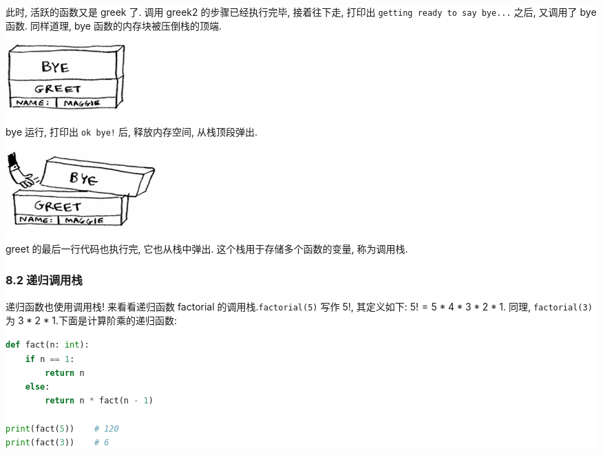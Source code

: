 此时, 活跃的函数又是 greek 了. 调用 greek2 的步骤已经执行完毕, 接着往下走, 打印出 `getting ready to say bye...` 之后, 又调用了 bye 函数. 同样道理, bye 函数的内存块被压倒栈的顶端.

<img src="%E7%AE%97%E6%B3%95%E5%9B%BE%E8%A7%A3%E8%AF%BB%E4%B9%A6%E7%AC%94%E8%AE%B0.assets/1582203287407.png" alt="img" style="zoom:33%;" />

bye 运行, 打印出 `ok bye!` 后, 释放内存空间, 从栈顶段弹出.

<img src="%E7%AE%97%E6%B3%95%E5%9B%BE%E8%A7%A3%E8%AF%BB%E4%B9%A6%E7%AC%94%E8%AE%B0.assets/1582203328339.png" alt="img" style="zoom:33%;" />

greet 的最后一行代码也执行完, 它也从栈中弹出. 这个栈用于存储多个函数的变量, 称为调用栈.

### 8.2 递归调用栈

递归函数也使用调用栈! 来看看递归函数 factorial 的调用栈.`factorial(5)` 写作 $5!$, 其定义如下: $5! = 5 * 4 * 3 * 2 * 1$. 同理, `factorial(3)` 为 $3 * 2 * 1$.下面是计算阶乘的递归函数:

```python
def fact(n: int):
    if n == 1:
        return n
    else:
        return n * fact(n - 1)

print(fact(5))    # 120
print(fact(3))    # 6
```

